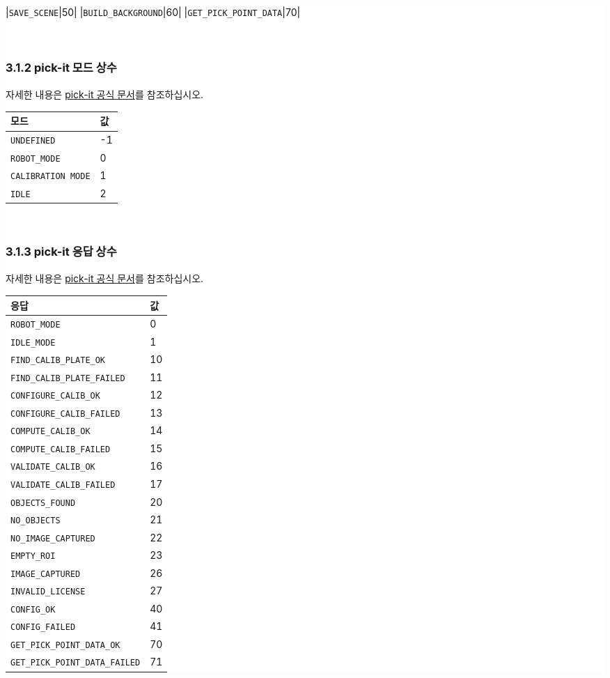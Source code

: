 |`SAVE_SCENE`|50|
|`BUILD_BACKGROUND`|60|
|`GET_PICK_POINT_DATA`|70|

<br>

### 3.1.2 pick-it 모드 상수

자세한 내용은 [pick-it 공식 문서](https://docs.pickit3d.com/en/latest/robots/robot-brands/socket_communication.html#response-status)를 참조하십시오. 

|모드|값|
|:---|:---|
|`UNDEFINED`|-1|
|`ROBOT_MODE`|0|
|`CALIBRATION MODE`|1|
|`IDLE`|2|

<br>

### 3.1.3 pick-it 응답 상수

자세한 내용은 [pick-it 공식 문서](https://docs.pickit3d.com/en/latest/robots/robot-brands/socket_communication.html#response-status)를 참조하십시오. 

|응답|값|
|:---|:---|
|`ROBOT_MODE`                 |  0|
|`IDLE_MODE`                  |  1|
|`FIND_CALIB_PLATE_OK`        | 10|
|`FIND_CALIB_PLATE_FAILED`    | 11|
|`CONFIGURE_CALIB_OK`         | 12|
|`CONFIGURE_CALIB_FAILED`     | 13|
|`COMPUTE_CALIB_OK`           | 14|
|`COMPUTE_CALIB_FAILED`       | 15|
|`VALIDATE_CALIB_OK`          | 16|
|`VALIDATE_CALIB_FAILED`      | 17|
|`OBJECTS_FOUND`              | 20|
|`NO_OBJECTS`                 | 21|
|`NO_IMAGE_CAPTURED`          | 22|
|`EMPTY_ROI`                  | 23|
|`IMAGE_CAPTURED`             | 26|
|`INVALID_LICENSE`            | 27|
|`CONFIG_OK`                  | 40|
|`CONFIG_FAILED`              | 41|
|`GET_PICK_POINT_DATA_OK`     | 70|
|`GET_PICK_POINT_DATA_FAILED` | 71|